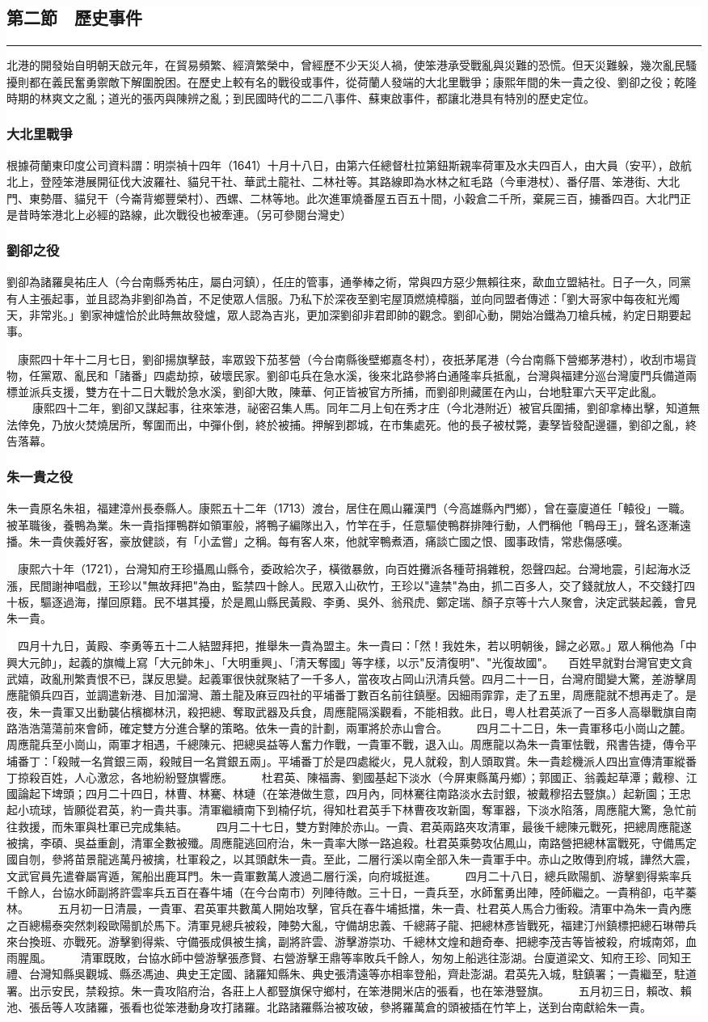 ## 第二節　歷史事件
---

北港的開發始自明朝天啟元年，在貿易頻繁、經濟繁榮中，曾經歷不少天災人禍，使笨港承受戰亂與災難的恐慌。但天災難躲，幾次亂民騷擾則都在義民奮勇禦敵下解圍脫困。在歷史上較有名的戰役或事件，從荷蘭人發端的大北里戰爭；康熙年間的朱一貴之役、劉卻之役；乾隆時期的林爽文之亂；道光的張丙與陳辨之亂；到民國時代的二二八事件、蘇東啟事件，都讓北港具有特別的歷史定位。

### 大北里戰爭

根據荷蘭東印度公司資料謂：明崇禎十四年（1641）十月十八日，由第六任總督杜拉第鈕斯親率荷軍及水夫四百人，由大員（安平），啟航北上，登陸笨港展開征伐大波羅社、貓兒干社、華武土龍社、二林社等。其路線即為水林之紅毛路（今車港杖）、番仔厝、笨港街、大北門、東勢厝、貓兒干（今崙背鄉豐榮村）、西螺、二林等地。此次進軍燒番屋五百五十間，小穀倉二千所，棄屍三百，擄番四百。大北門正是昔時笨港北上必經的路線，此次戰役也被牽連。（另可參閱台灣史）

### 劉卻之役

劉卻為諸羅臭祐庄人（今台南縣秀祐庄，屬白河鎮），任庄的管事，通拳棒之術，常與四方惡少無賴往來，歃血立盟結社。日子一久，同黨有人主張起事，並且認為非劉卻為首，不足使眾人信服。乃私下於深夜至劉宅屋頂燃燒樟腦，並向同盟者傳述：「劉大哥家中每夜紅光燭天，非常兆。」劉家神爐恰於此時無故發爐，眾人認為吉兆，更加深劉卻非君即帥的觀念。劉卻心動，開始冶鐵為刀槍兵械，約定日期要起事。

　康熙四十年十二月七日，劉卻揚旗擊鼓，率眾毀下茄苳營（今台南縣後壁鄉嘉冬村），夜扺茅尾港（今台南縣下營鄉茅港村），收刮市場貨物，任黨眾、亂民和「諸番」四處劫掠，破壞民家。劉卻屯兵在急水溪，後來北路參將白通隆率兵抵亂，台灣與福建分巡台灣廈門兵備道兩標並派兵支援，雙方在十二日大戰於急水溪，劉卻大敗，陳華、何正皆被官方所捕，而劉卻則藏匿在內山，台地駐軍六天平定此亂。
　
　康熙四十二年，劉卻又謀起事，往來笨港，祕密召集人馬。同年二月上旬在秀才庄（今北港附近）被官兵圍捕，劉卻拿棒出擊，知道無法倖免，乃放火焚燒居所，奪圍而出，中彈仆倒，終於被捕。押解到郡城，在市集處死。他的長子被杖斃，妻孥皆發配邊疆，劉卻之亂，終告落幕。


### 朱一貴之役

朱一貴原名朱祖，福建漳州長泰縣人。康熙五十二年（1713）渡台，居住在鳳山羅漢門（今高雄縣內門鄉），曾在臺廈道任「轅役」一職。被革職後，養鴨為業。朱一貴指揮鴨群如領軍般，將鴨子編隊出入，竹竿在手，任意驅使鴨群排陣行動，人們稱他「鴨母王」，聲名逐漸遠播。朱一貴俠義好客，豪放健談，有「小孟嘗」之稱。每有客人來，他就宰鴨煮酒，痛談亡國之恨、國事政情，常悲傷感嘆。

　康熙六十年（1721），台灣知府王珍攝鳳山縣令，委政給次子，橫徵暴斂，向百姓攤派各種苛捐雜稅，怨聲四起。台灣地震，引起海水泛漲，民間謝神唱戲，王珍以"無故拜把"為由，監禁四十餘人。民眾入山砍竹，王珍以"違禁"為由，抓二百多人，交了錢就放人，不交錢打四十板，驅逐過海，攆回原籍。民不堪其擾，於是鳳山縣民黃殿、李勇、吳外、翁飛虎、鄭定瑞、顏子京等十六人聚會，決定武裝起義，會見朱一貴。

　四月十九日，黃殿、李勇等五十二人結盟拜把，推舉朱一貴為盟主。朱一貴曰：「然！我姓朱，若以明朝後，歸之必眾。」眾人稱他為「中興大元帥」，起義的旗幟上寫「大元帥朱」、「大明重興」、「清天奪國」等字樣，以示"反清復明"、"光復故國"。 　百姓早就對台灣官吏文貪武嬉，政亂刑繁責恨不已，謀反思變。起義軍很快就聚結了一千多人，當夜攻占岡山汛清兵營。四月二十一日，台灣府聞變大驚，差游擊周應龍領兵四百，並調遣新港、目加溜灣、蕭土龍及麻豆四社的平埔番丁數百名前往鎮壓。因細雨霏霏，走了五里，周應龍就不想再走了。是夜，朱一貴軍又出動襲佔檳榔林汛，殺把總、奪取武器及兵食，周應龍隔溪觀看，不能相救。此日，粵人杜君英派了一百多人高舉戰旗自南路浩浩蕩蕩前來會師，確定雙方分進合擊的策略。依朱一貴的計劃，兩軍將於赤山會合。
　
　四月二十二日，朱一貴軍移屯小崗山之麓。周應龍兵至小崗山，兩軍才相遇，千總陳元、把總吳益等人奮力作戰，一貴軍不戰，退入山。周應龍以為朱一貴軍怯戰，飛書告捷，傳令平埔番丁：「殺賊一名賞銀三兩，殺賊目一名賞銀五兩」。平埔番丁於是四處縱火，見人就殺，割人頭取賞。朱一貴趁機派人四出宣傳清軍縱番丁掠殺百姓，人心激忿，各地紛紛豎旗響應。
　
　杜君英、陳福壽、劉國基起下淡水（今屏東縣萬丹鄉）；郭國正、翁義起草潭；戴穆、江國論起下埤頭；四月二十四日，林曹、林騫、林璉（在笨港做生意，四月內，同林騫往南路淡水去討銀，被戴穆招去豎旗。）起新園；王忠起小琉球，皆願從君英，約一貴共事。清軍繼續南下到楠仔坑，得知杜君英手下林曹夜攻新園，奪軍器，下淡水陷落，周應龍大驚，急忙前往救援，而朱軍與杜軍已完成集結。
　
　四月二十七日，雙方對陣於赤山。一貴、君英兩路夾攻清軍，最後千總陳元戰死，把總周應龍遂被擒，李碩、吳益重創，清軍全數被殲。周應龍逃回府治，朱一貴率大隊一路追殺。杜君英乘勢攻佔鳳山，南路營把總林富戰死，守備馬定國自刎，參將苗景龍逃萬丹被擒，杜軍殺之，以其頭獻朱一貴。至此，二層行溪以南全部入朱一貴軍手中。赤山之敗傳到府城，譁然大震，文武官員先遣眷屬宵遁，駕船出鹿耳門。朱一貴軍數萬人渡過二層行溪，向府城挺進。
　
　四月二十八日，總兵歐陽凱、游擊劉得紫率兵千餘人，台協水師副將許雲率兵五百在春牛埔（在今台南市）列陣待敵。三十日，一貴兵至，水師奮勇出陣，陸師繼之。一貴稍卻，屯芊蓁林。
　
　五月初一日清晨，一貴軍、君英軍共數萬人開始攻擊，官兵在春牛埔抵擋，朱一貴、杜君英人馬合力衝殺。清軍中為朱一貴內應之百總楊泰突然刺殺歐陽凱於馬下。清軍見總兵被殺，陣勢大亂，守備胡忠義、千總蔣子龍、把總林彥皆戰死，福建汀州鎮標把總石琳帶兵來台換班、亦戰死。游擊劉得紫、守備張成俱被生擒，副將許雲、游擊游崇功、千總林文煌和趙奇奉、把總李茂吉等皆被殺，府城南郊，血雨腥風。
　
　清軍既敗，台協水師中營游擊張彥賢、右營游擊王鼎等率敗兵千餘人，匆匆上船逃往澎湖。台廈道梁文、知府王珍、同知王禮、台灣知縣吳觀城、縣丞馮迪、典史王定國、諸羅知縣朱、典史張清遠等亦相率登船，齊赴澎湖。君英先入城，駐鎮署；一貴繼至，駐道署。出示安民，禁殺掠。朱一貴攻陷府治，各莊上人都豎旗保守鄉村，在笨港開米店的張看，也在笨港豎旗。
　
　五月初三日，賴改、賴池、張岳等人攻諸羅，張看也從笨港動身攻打諸羅。北路諸羅縣治被攻破，參將羅萬倉的頭被插在竹竿上，送到台南獻給朱一貴。
　